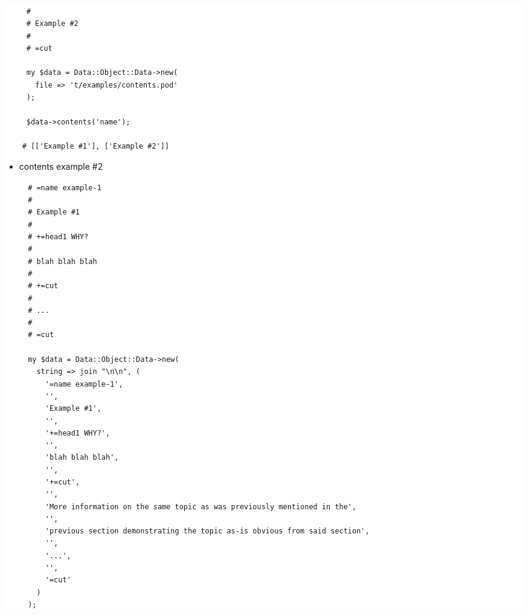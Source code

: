          #
         # Example #2
         #
         # =cut

         my $data = Data::Object::Data->new(
           file => 't/examples/contents.pod'
         );

         $data->contents('name');

        # [['Example #1'], ['Example #2']]

- contents example #2

        # =name example-1
        #
        # Example #1
        #
        # +=head1 WHY?
        #
        # blah blah blah
        #
        # +=cut
        #
        # ...
        #
        # =cut

        my $data = Data::Object::Data->new(
          string => join "\n\n", (
            '=name example-1',
            '',
            'Example #1',
            '',
            '+=head1 WHY?',
            '',
            'blah blah blah',
            '',
            '+=cut',
            '',
            'More information on the same topic as was previously mentioned in the',
            '',
            'previous section demonstrating the topic as-is obvious from said section',
            '',
            '...',
            '',
            '=cut'
          )
        );
